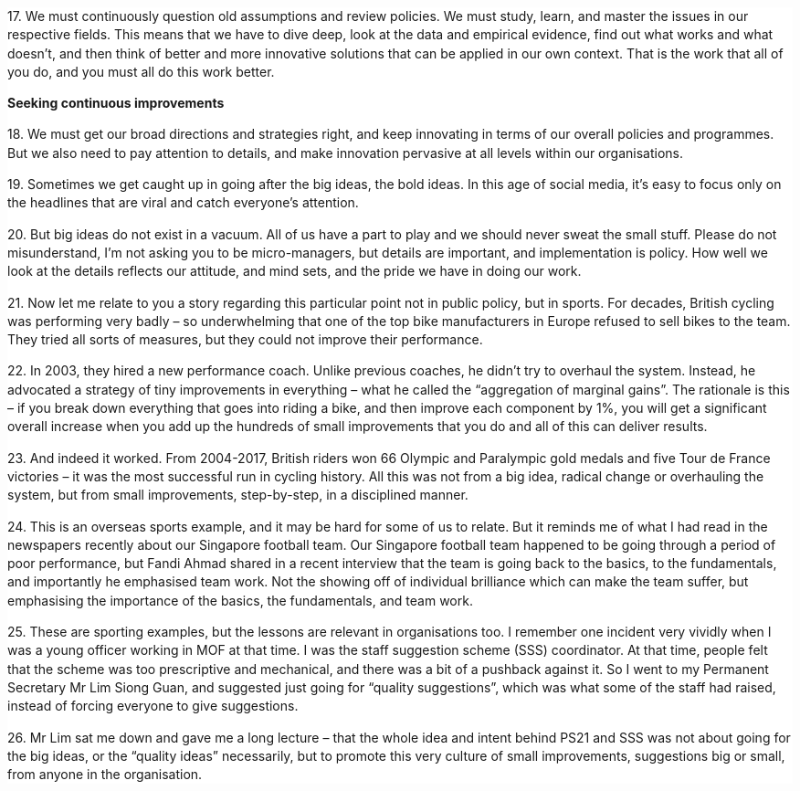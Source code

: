 17\.  We must continuously question old assumptions and review policies. We must study, learn, and master the issues in our respective fields. This means that we have to dive deep, look at the data and empirical evidence, find out what works and what doesn’t, and then think of better and more innovative solutions that can be applied in our own context. That is the work that all of you do, and you must all do this work better.&nbsp;&nbsp;
    
**Seeking continuous improvements**

18\.  We must get our broad directions and strategies right, and keep innovating in terms of our overall policies and programmes. But we also need to pay attention to details, and make innovation pervasive at all levels within our organisations.&nbsp;&nbsp;&nbsp;&nbsp;&nbsp;
    
19\.  Sometimes we get caught up in going after the big ideas, the bold ideas. In this age of social media, it’s easy to focus only on the headlines that are viral and catch everyone’s attention.&nbsp;&nbsp;&nbsp;
    
20\.  But big ideas do not exist in a vacuum. All of us have a part to play and we should never sweat the small stuff. Please do not misunderstand, I’m not asking you to be micro-managers, but details are important, and implementation is policy. How well we look at the details reflects our attitude, and mind sets, and the pride we have in doing our work.&nbsp;&nbsp;
    
21\.  Now let me relate to you a story regarding this particular point not in public policy, but in sports. For decades, British cycling was performing very badly – so underwhelming that one of the top bike manufacturers in Europe refused to sell bikes to the team. They tried all sorts of measures, but they could not improve their performance.&nbsp;&nbsp;

22\.  In 2003, they hired a new performance coach. Unlike previous coaches, he didn’t try to overhaul the system. Instead, he advocated a strategy of tiny improvements in everything – what he called the “aggregation of marginal gains”. The rationale is this – if you break down everything that goes into riding a bike, and then improve each component by 1%, you will get a significant overall increase when you add up the hundreds of small improvements that you do and all of this can deliver results.&nbsp;&nbsp;&nbsp;&nbsp;
    
23\.  And indeed it worked. From 2004-2017, British riders won 66 Olympic and Paralympic gold medals and five Tour de France victories – it was the most successful run in cycling history. All this was not from a big idea, radical change or overhauling the system, but from small improvements, step-by-step, in a disciplined manner.&nbsp;&nbsp;
    
24\.  This is an overseas sports example, and it may be hard for some of us to relate. But it reminds me of what I had read in the newspapers recently about our Singapore football team. Our Singapore football team happened to be going through a period of poor performance, but Fandi Ahmad shared in a recent interview that the team is going back to the basics, to the fundamentals, and importantly he emphasised team work. Not the showing off of individual brilliance which can make the team suffer, but emphasising the importance of the basics, the fundamentals, and team work.&nbsp;&nbsp;&nbsp;
    
25\.  These are sporting examples, but the lessons are relevant in organisations too. I remember one incident very vividly when I was a young officer working in MOF at that time. I was the staff suggestion scheme (SSS) coordinator. At that time, people felt that the scheme was too prescriptive and mechanical, and there was a bit of a pushback against it. So I went to my Permanent Secretary Mr Lim Siong Guan, and suggested just going for “quality suggestions”, which was what some of the staff had raised, instead of forcing everyone to give suggestions.&nbsp;&nbsp;
    
26\.  Mr Lim sat me down and gave me a long lecture – that the whole idea and intent behind PS21 and SSS was not about going for the big ideas, or the “quality ideas” necessarily, but to promote this very culture of small improvements, suggestions big or small, from anyone in the organisation.&nbsp;&nbsp;&nbsp;&nbsp;
    